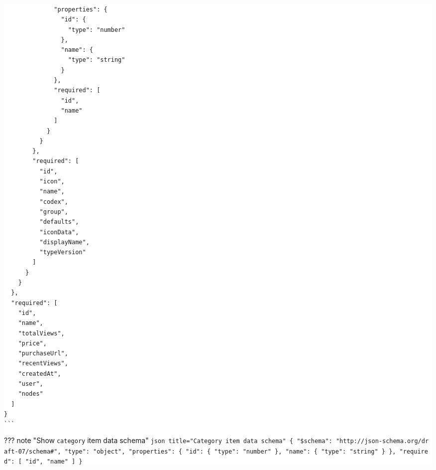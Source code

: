 	              "properties": {
	                "id": {
	                  "type": "number"
	                },
	                "name": {
	                  "type": "string"
	                }
	              },
	              "required": [
	                "id",
	                "name"
	              ]
	            }
	          }
	        },
	        "required": [
	          "id",
	          "icon",
	          "name",
	          "codex",
	          "group",
	          "defaults",
	          "iconData",
	          "displayName",
	          "typeVersion"
	        ]
	      }
	    }
	  },
	  "required": [
	    "id",
	    "name",
	    "totalViews",
	    "price",
	    "purchaseUrl",
	    "recentViews",
	    "createdAt",
	    "user",
	    "nodes"
	  ]
	}
	```

??? note "Show `category` item data schema"
	```json title="Category item data schema"
	{
	  "$schema": "http://json-schema.org/draft-07/schema#",
	  "type": "object",
	  "properties": {
	    "id": {
	      "type": "number"
	    },
	    "name": {
	      "type": "string"
	    }
	  },
	  "required": [
	    "id",
	    "name"
	  ]
	}
	```
